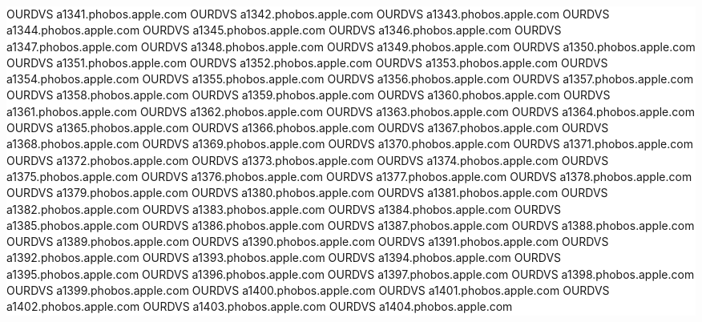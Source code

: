 OURDVS a1341.phobos.apple.com
OURDVS a1342.phobos.apple.com
OURDVS a1343.phobos.apple.com
OURDVS a1344.phobos.apple.com
OURDVS a1345.phobos.apple.com
OURDVS a1346.phobos.apple.com
OURDVS a1347.phobos.apple.com
OURDVS a1348.phobos.apple.com
OURDVS a1349.phobos.apple.com
OURDVS a1350.phobos.apple.com
OURDVS a1351.phobos.apple.com
OURDVS a1352.phobos.apple.com
OURDVS a1353.phobos.apple.com
OURDVS a1354.phobos.apple.com
OURDVS a1355.phobos.apple.com
OURDVS a1356.phobos.apple.com
OURDVS a1357.phobos.apple.com
OURDVS a1358.phobos.apple.com
OURDVS a1359.phobos.apple.com
OURDVS a1360.phobos.apple.com
OURDVS a1361.phobos.apple.com
OURDVS a1362.phobos.apple.com
OURDVS a1363.phobos.apple.com
OURDVS a1364.phobos.apple.com
OURDVS a1365.phobos.apple.com
OURDVS a1366.phobos.apple.com
OURDVS a1367.phobos.apple.com
OURDVS a1368.phobos.apple.com
OURDVS a1369.phobos.apple.com
OURDVS a1370.phobos.apple.com
OURDVS a1371.phobos.apple.com
OURDVS a1372.phobos.apple.com
OURDVS a1373.phobos.apple.com
OURDVS a1374.phobos.apple.com
OURDVS a1375.phobos.apple.com
OURDVS a1376.phobos.apple.com
OURDVS a1377.phobos.apple.com
OURDVS a1378.phobos.apple.com
OURDVS a1379.phobos.apple.com
OURDVS a1380.phobos.apple.com
OURDVS a1381.phobos.apple.com
OURDVS a1382.phobos.apple.com
OURDVS a1383.phobos.apple.com
OURDVS a1384.phobos.apple.com
OURDVS a1385.phobos.apple.com
OURDVS a1386.phobos.apple.com
OURDVS a1387.phobos.apple.com
OURDVS a1388.phobos.apple.com
OURDVS a1389.phobos.apple.com
OURDVS a1390.phobos.apple.com
OURDVS a1391.phobos.apple.com
OURDVS a1392.phobos.apple.com
OURDVS a1393.phobos.apple.com
OURDVS a1394.phobos.apple.com
OURDVS a1395.phobos.apple.com
OURDVS a1396.phobos.apple.com
OURDVS a1397.phobos.apple.com
OURDVS a1398.phobos.apple.com
OURDVS a1399.phobos.apple.com
OURDVS a1400.phobos.apple.com
OURDVS a1401.phobos.apple.com
OURDVS a1402.phobos.apple.com
OURDVS a1403.phobos.apple.com
OURDVS a1404.phobos.apple.com